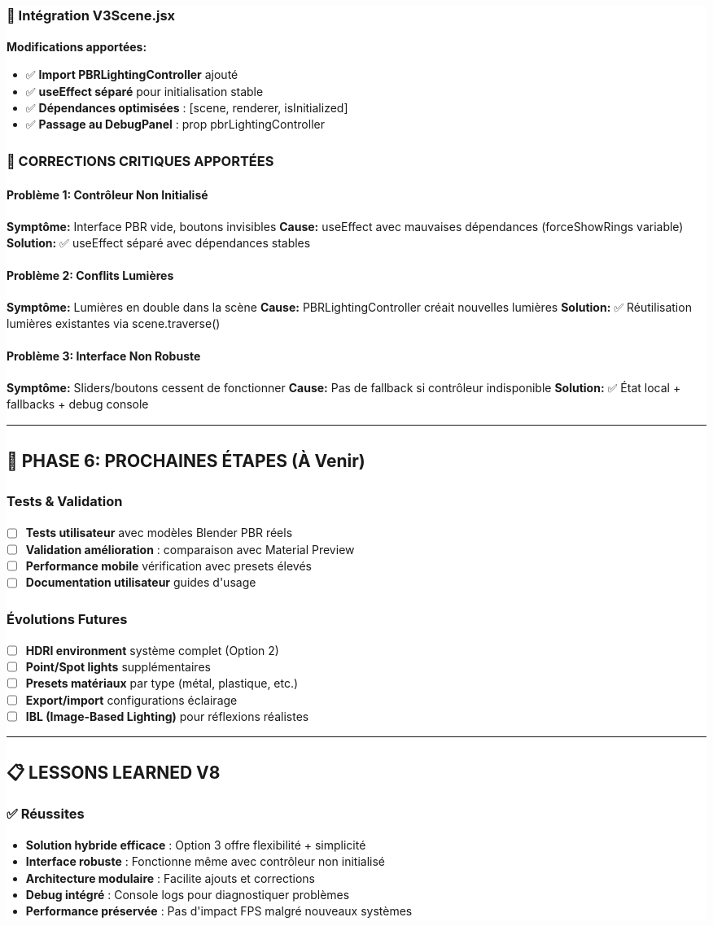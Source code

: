 ### 🔧 Intégration V3Scene.jsx
**Modifications apportées:**
- ✅ **Import PBRLightingController** ajouté
- ✅ **useEffect séparé** pour initialisation stable
- ✅ **Dépendances optimisées** : [scene, renderer, isInitialized]
- ✅ **Passage au DebugPanel** : prop pbrLightingController

### 🚨 CORRECTIONS CRITIQUES APPORTÉES

#### Problème 1: Contrôleur Non Initialisé
**Symptôme:** Interface PBR vide, boutons invisibles
**Cause:** useEffect avec mauvaises dépendances (forceShowRings variable)
**Solution:** ✅ useEffect séparé avec dépendances stables

#### Problème 2: Conflits Lumières
**Symptôme:** Lumières en double dans la scène
**Cause:** PBRLightingController créait nouvelles lumières
**Solution:** ✅ Réutilisation lumières existantes via scene.traverse()

#### Problème 3: Interface Non Robuste
**Symptôme:** Sliders/boutons cessent de fonctionner
**Cause:** Pas de fallback si contrôleur indisponible
**Solution:** ✅ État local + fallbacks + debug console

---

## 🚀 PHASE 6: PROCHAINES ÉTAPES (À Venir)

### Tests & Validation
- [ ] **Tests utilisateur** avec modèles Blender PBR réels
- [ ] **Validation amélioration** : comparaison avec Material Preview
- [ ] **Performance mobile** vérification avec presets élevés
- [ ] **Documentation utilisateur** guides d'usage

### Évolutions Futures
- [ ] **HDRI environment** système complet (Option 2)
- [ ] **Point/Spot lights** supplémentaires
- [ ] **Presets matériaux** par type (métal, plastique, etc.)
- [ ] **Export/import** configurations éclairage
- [ ] **IBL (Image-Based Lighting)** pour réflexions réalistes

---

## 📋 LESSONS LEARNED V8

### ✅ Réussites
- **Solution hybride efficace** : Option 3 offre flexibilité + simplicité
- **Interface robuste** : Fonctionne même avec contrôleur non initialisé
- **Architecture modulaire** : Facilite ajouts et corrections
- **Debug intégré** : Console logs pour diagnostiquer problèmes
- **Performance préservée** : Pas d'impact FPS malgré nouveaux systèmes
